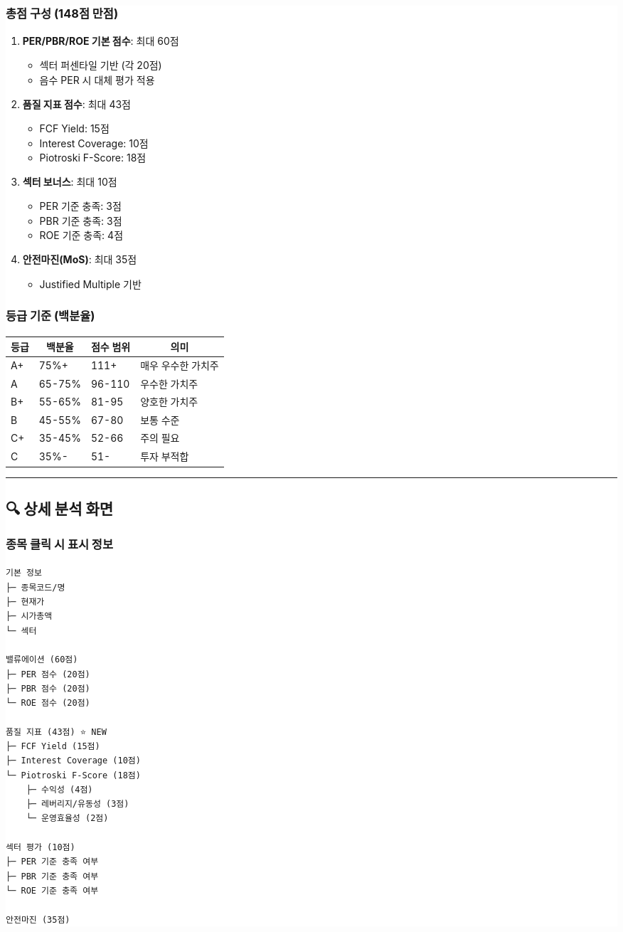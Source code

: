 ### 총점 구성 (148점 만점)
1. **PER/PBR/ROE 기본 점수**: 최대 60점
   - 섹터 퍼센타일 기반 (각 20점)
   - 음수 PER 시 대체 평가 적용

2. **품질 지표 점수**: 최대 43점
   - FCF Yield: 15점
   - Interest Coverage: 10점
   - Piotroski F-Score: 18점

3. **섹터 보너스**: 최대 10점
   - PER 기준 충족: 3점
   - PBR 기준 충족: 3점
   - ROE 기준 충족: 4점

4. **안전마진(MoS)**: 최대 35점
   - Justified Multiple 기반

### 등급 기준 (백분율)
| 등급 | 백분율 | 점수 범위 | 의미 |
|------|--------|-----------|------|
| A+ | 75%+ | 111+ | 매우 우수한 가치주 |
| A | 65-75% | 96-110 | 우수한 가치주 |
| B+ | 55-65% | 81-95 | 양호한 가치주 |
| B | 45-55% | 67-80 | 보통 수준 |
| C+ | 35-45% | 52-66 | 주의 필요 |
| C | 35%- | 51- | 투자 부적합 |

---

## 🔍 상세 분석 화면

### 종목 클릭 시 표시 정보
```
기본 정보
├─ 종목코드/명
├─ 현재가
├─ 시가총액
└─ 섹터

밸류에이션 (60점)
├─ PER 점수 (20점)
├─ PBR 점수 (20점)
└─ ROE 점수 (20점)

품질 지표 (43점) ⭐ NEW
├─ FCF Yield (15점)
├─ Interest Coverage (10점)
└─ Piotroski F-Score (18점)
    ├─ 수익성 (4점)
    ├─ 레버리지/유동성 (3점)
    └─ 운영효율성 (2점)

섹터 평가 (10점)
├─ PER 기준 충족 여부
├─ PBR 기준 충족 여부
└─ ROE 기준 충족 여부

안전마진 (35점)
```